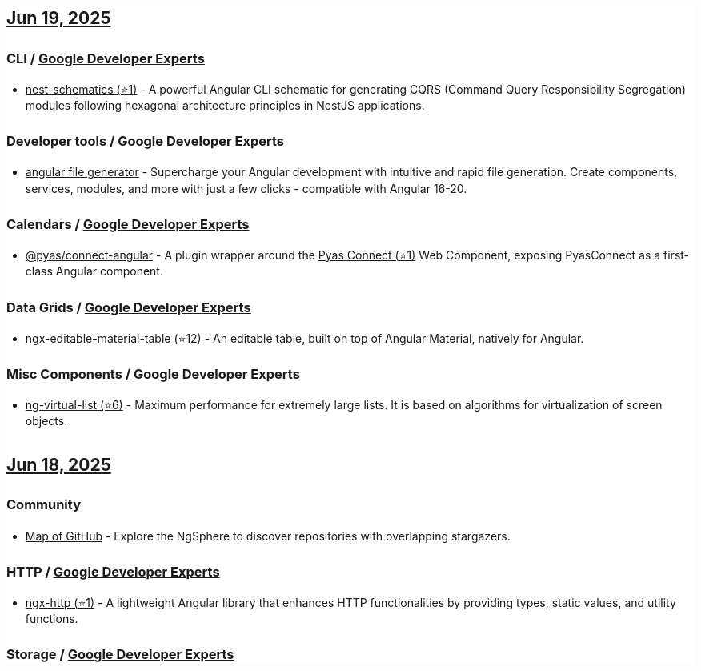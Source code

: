 ## [Jun 19, 2025](/content/2025/06/19/README.md)

### CLI / [Google Developer Experts](https://developers.google.com/experts/all/technology/web-technologies)

*   [nest-schematics (⭐1)](https://github.com/lcasass3/nest-schematics) - A powerful Angular CLI schematic for generating CQRS (Command Query Responsibility Segregation) modules following hexagonal architecture principles in NestJS applications.

### Developer tools / [Google Developer Experts](https://developers.google.com/experts/all/technology/web-technologies)

*   [angular file generator](https://marketplace.visualstudio.com/items?itemName=imgildev.vscode-angular-generator) - Supercharge your Angular development with intuitive and rapid file generation. Create components, services, modules, and more with just a few clicks - compatible with Angular 16-20.

### Calendars / [Google Developer Experts](https://developers.google.com/experts/all/technology/web-technologies)

*   [@pyas/connect-angular](https://www.npmjs.com/package/@pyas/connect-angular) - A plugin wrapper around the [Pyas Connect (⭐1)](https://github.com/brutforce-tech/pyas-connect) Web Component, exposing PyasConnect as a first-class Angular component.

### Data Grids / [Google Developer Experts](https://developers.google.com/experts/all/technology/web-technologies)

*   [ngx-editable-material-table (⭐12)](https://github.com/valentinstn/ngx-editable-material-table) - An editable table, built on top of Angular Material, natively for Angular.

### Misc Components / [Google Developer Experts](https://developers.google.com/experts/all/technology/web-technologies)

*   [ng-virtual-list (⭐6)](https://github.com/djonnyx/ng-virtual-list) - Maximum performance for extremely large lists. It is based on algorithms for virtualization of screen objects.

## [Jun 18, 2025](/content/2025/06/18/README.md)

### Community

*   [Map of GitHub](https://anvaka.github.io/map-of-github/#9.14/-21.9624/9.8143) - Explore the NgSphere to discover repositories with overlapping stargazers.

### HTTP / [Google Developer Experts](https://developers.google.com/experts/all/technology/web-technologies)

*   [ngx-http (⭐1)](https://github.com/OGS-GmbH/ngx-http) - A lightweight Angular library that enhances HTTP functionalities by providing types, static values, and utility functions.

### Storage / [Google Developer Experts](https://developers.google.com/experts/all/technology/web-technologies)
